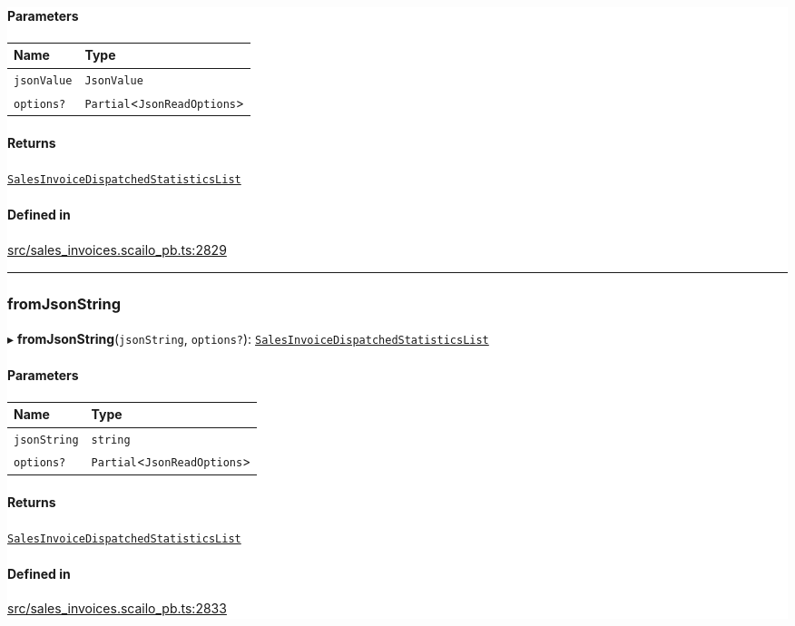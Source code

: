 #### Parameters

| Name | Type |
| :------ | :------ |
| `jsonValue` | `JsonValue` |
| `options?` | `Partial`\<`JsonReadOptions`\> |

#### Returns

[`SalesInvoiceDispatchedStatisticsList`](SalesInvoiceDispatchedStatisticsList.md)

#### Defined in

[src/sales_invoices.scailo_pb.ts:2829](https://github.com/scailo/ts-sdk/blob/c10a36b57201dfa5903d4b53efa1e62aa6208936/src/sales_invoices.scailo_pb.ts#L2829)

___

### fromJsonString

▸ **fromJsonString**(`jsonString`, `options?`): [`SalesInvoiceDispatchedStatisticsList`](SalesInvoiceDispatchedStatisticsList.md)

#### Parameters

| Name | Type |
| :------ | :------ |
| `jsonString` | `string` |
| `options?` | `Partial`\<`JsonReadOptions`\> |

#### Returns

[`SalesInvoiceDispatchedStatisticsList`](SalesInvoiceDispatchedStatisticsList.md)

#### Defined in

[src/sales_invoices.scailo_pb.ts:2833](https://github.com/scailo/ts-sdk/blob/c10a36b57201dfa5903d4b53efa1e62aa6208936/src/sales_invoices.scailo_pb.ts#L2833)
